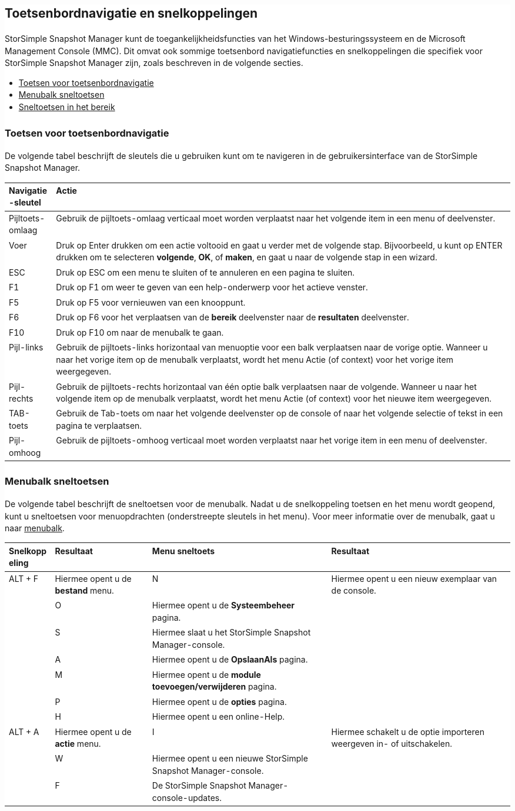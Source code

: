 ## <a name="keyboard-navigation-and-shortcuts"></a>Toetsenbordnavigatie en snelkoppelingen
StorSimple Snapshot Manager kunt de toegankelijkheidsfuncties van het Windows-besturingssysteem en de Microsoft Management Console (MMC). Dit omvat ook sommige toetsenbord navigatiefuncties en snelkoppelingen die specifiek voor StorSimple Snapshot Manager zijn, zoals beschreven in de volgende secties.

* [Toetsen voor toetsenbordnavigatie](#keyboard-navigation-keys) 
* [Menubalk sneltoetsen](#menu-bar-shortcut-keys) 
* [Sneltoetsen in het bereik](#scope-pane-shortcut-keys) 

### <a name="keyboard-navigation-keys"></a>Toetsen voor toetsenbordnavigatie
De volgende tabel beschrijft de sleutels die u gebruiken kunt om te navigeren in de gebruikersinterface van de StorSimple Snapshot Manager. 

| Navigatie-sleutel | Actie |
|:--- |:--- |
| Pijltoets-omlaag |Gebruik de pijltoets-omlaag verticaal moet worden verplaatst naar het volgende item in een menu of deelvenster. |
| Voer |Druk op Enter drukken om een actie voltooid en gaat u verder met de volgende stap. Bijvoorbeeld, u kunt op ENTER drukken om te selecteren **volgende**, **OK**, of **maken**, en gaat u naar de volgende stap in een wizard. |
| ESC |Druk op ESC om een menu te sluiten of te annuleren en een pagina te sluiten. |
| F1 |Druk op F1 om weer te geven van een help-onderwerp voor het actieve venster. |
| F5 |Druk op F5 voor vernieuwen van een knooppunt. |
| F6 |Druk op F6 voor het verplaatsen van de **bereik** deelvenster naar de **resultaten** deelvenster. |
| F10 |Druk op F10 om naar de menubalk te gaan. |
| Pijl-links |Gebruik de pijltoets-links horizontaal van menuoptie voor een balk verplaatsen naar de vorige optie. Wanneer u naar het vorige item op de menubalk verplaatst, wordt het menu Actie (of context) voor het vorige item weergegeven. |
| Pijl-rechts |Gebruik de pijltoets-rechts horizontaal van één optie balk verplaatsen naar de volgende. Wanneer u naar het volgende item op de menubalk verplaatst, wordt het menu Actie (of context) voor het nieuwe item weergegeven. |
| TAB-toets |Gebruik de Tab-toets om naar het volgende deelvenster op de console of naar het volgende selectie of tekst in een pagina te verplaatsen. |
| Pijl-omhoog |Gebruik de pijltoets-omhoog verticaal moet worden verplaatst naar het vorige item in een menu of deelvenster. |

### <a name="menu-bar-shortcut-keys"></a>Menubalk sneltoetsen
De volgende tabel beschrijft de sneltoetsen voor de menubalk. Nadat u de snelkoppeling toetsen en het menu wordt geopend, kunt u sneltoetsen voor menuopdrachten (onderstreepte sleutels in het menu). Voor meer informatie over de menubalk, gaat u naar [menubalk](#menu-bar).

| Snelkoppeling | Resultaat | Menu sneltoets | Resultaat |
|:--- |:--- |:--- |:--- |
| ALT + F |Hiermee opent u de **bestand** menu. |N |Hiermee opent u een nieuw exemplaar van de console. |
|  |O |Hiermee opent u de **Systeembeheer** pagina. | |
|  |S |Hiermee slaat u het StorSimple Snapshot Manager-console. | |
|  |A |Hiermee opent u de **OpslaanAls** pagina. | |
|  |M |Hiermee opent u de **module toevoegen/verwijderen** pagina. | |
|  |P |Hiermee opent u de **opties** pagina. | |
|  |H |Hiermee opent u een online-Help. | |
| ALT + A |Hiermee opent u de **actie** menu. |I |Hiermee schakelt u de optie importeren weergeven in- of uitschakelen. |
|  |W |Hiermee opent u een nieuwe StorSimple Snapshot Manager-console. | |
|  |F |De StorSimple Snapshot Manager-console-updates. | |